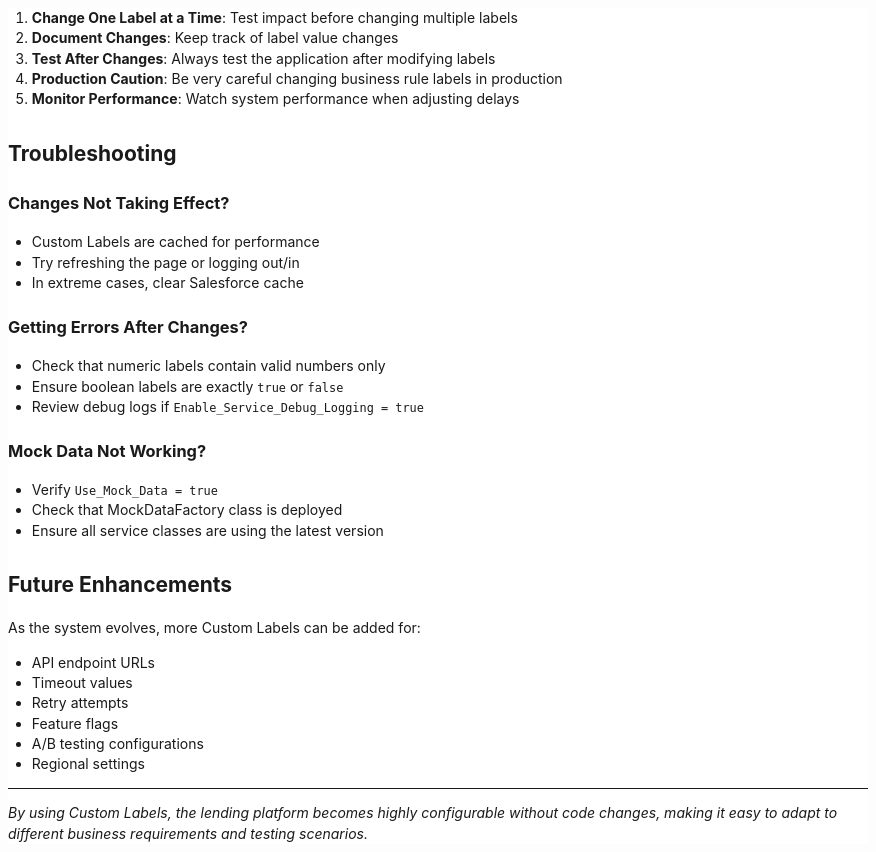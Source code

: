 1. **Change One Label at a Time**: Test impact before changing multiple labels
2. **Document Changes**: Keep track of label value changes
3. **Test After Changes**: Always test the application after modifying labels
4. **Production Caution**: Be very careful changing business rule labels in production
5. **Monitor Performance**: Watch system performance when adjusting delays

## Troubleshooting

### Changes Not Taking Effect?
- Custom Labels are cached for performance
- Try refreshing the page or logging out/in
- In extreme cases, clear Salesforce cache

### Getting Errors After Changes?
- Check that numeric labels contain valid numbers only
- Ensure boolean labels are exactly `true` or `false`
- Review debug logs if `Enable_Service_Debug_Logging = true`

### Mock Data Not Working?
- Verify `Use_Mock_Data = true`
- Check that MockDataFactory class is deployed
- Ensure all service classes are using the latest version

## Future Enhancements

As the system evolves, more Custom Labels can be added for:
- API endpoint URLs
- Timeout values
- Retry attempts
- Feature flags
- A/B testing configurations
- Regional settings

---

*By using Custom Labels, the lending platform becomes highly configurable without code changes, making it easy to adapt to different business requirements and testing scenarios.*